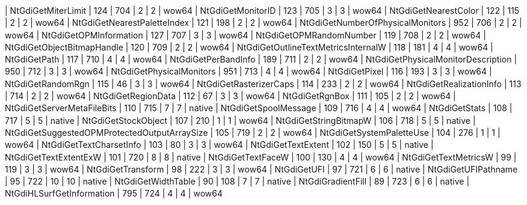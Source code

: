 | NtGdiGetMiterLimit | 124 | 704 | 2 | 2 | wow64
| NtGdiGetMonitorID | 123 | 705 | 3 | 3 | wow64
| NtGdiGetNearestColor | 122 | 115 | 2 | 2 | wow64
| NtGdiGetNearestPaletteIndex | 121 | 198 | 2 | 2 | wow64
| NtGdiGetNumberOfPhysicalMonitors | 952 | 706 | 2 | 2 | wow64
| NtGdiGetOPMInformation | 127 | 707 | 3 | 3 | wow64
| NtGdiGetOPMRandomNumber | 119 | 708 | 2 | 2 | wow64
| NtGdiGetObjectBitmapHandle | 120 | 709 | 2 | 2 | wow64
| NtGdiGetOutlineTextMetricsInternalW | 118 | 181 | 4 | 4 | wow64
| NtGdiGetPath | 117 | 710 | 4 | 4 | wow64
| NtGdiGetPerBandInfo | 189 | 711 | 2 | 2 | wow64
| NtGdiGetPhysicalMonitorDescription | 950 | 712 | 3 | 3 | wow64
| NtGdiGetPhysicalMonitors | 951 | 713 | 4 | 4 | wow64
| NtGdiGetPixel | 116 | 193 | 3 | 3 | wow64
| NtGdiGetRandomRgn | 115 | 46 | 3 | 3 | wow64
| NtGdiGetRasterizerCaps | 114 | 233 | 2 | 2 | wow64
| NtGdiGetRealizationInfo | 113 | 714 | 2 | 2 | wow64
| NtGdiGetRegionData | 112 | 67 | 3 | 3 | wow64
| NtGdiGetRgnBox | 111 | 105 | 2 | 2 | wow64
| NtGdiGetServerMetaFileBits | 110 | 715 | 7 | 7 | native
| NtGdiGetSpoolMessage | 109 | 716 | 4 | 4 | wow64
| NtGdiGetStats | 108 | 717 | 5 | 5 | native
| NtGdiGetStockObject | 107 | 210 | 1 | 1 | wow64
| NtGdiGetStringBitmapW | 106 | 718 | 5 | 5 | native
| NtGdiGetSuggestedOPMProtectedOutputArraySize | 105 | 719 | 2 | 2 | wow64
| NtGdiGetSystemPaletteUse | 104 | 276 | 1 | 1 | wow64
| NtGdiGetTextCharsetInfo | 103 | 80 | 3 | 3 | wow64
| NtGdiGetTextExtent | 102 | 150 | 5 | 5 | native
| NtGdiGetTextExtentExW | 101 | 720 | 8 | 8 | native
| NtGdiGetTextFaceW | 100 | 130 | 4 | 4 | wow64
| NtGdiGetTextMetricsW | 99 | 119 | 3 | 3 | wow64
| NtGdiGetTransform | 98 | 222 | 3 | 3 | wow64
| NtGdiGetUFI | 97 | 721 | 6 | 6 | native
| NtGdiGetUFIPathname | 95 | 722 | 10 | 10 | native
| NtGdiGetWidthTable | 90 | 108 | 7 | 7 | native
| NtGdiGradientFill | 89 | 723 | 6 | 6 | native
| NtGdiHLSurfGetInformation | 795 | 724 | 4 | 4 | wow64